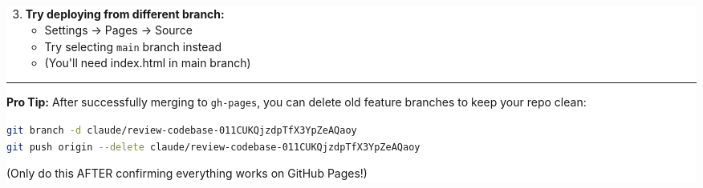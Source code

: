 3. **Try deploying from different branch:**
   - Settings → Pages → Source
   - Try selecting `main` branch instead
   - (You'll need index.html in main branch)

---

**Pro Tip:** After successfully merging to `gh-pages`, you can delete old feature branches to keep your repo clean:

```bash
git branch -d claude/review-codebase-011CUKQjzdpTfX3YpZeAQaoy
git push origin --delete claude/review-codebase-011CUKQjzdpTfX3YpZeAQaoy
```

(Only do this AFTER confirming everything works on GitHub Pages!)
